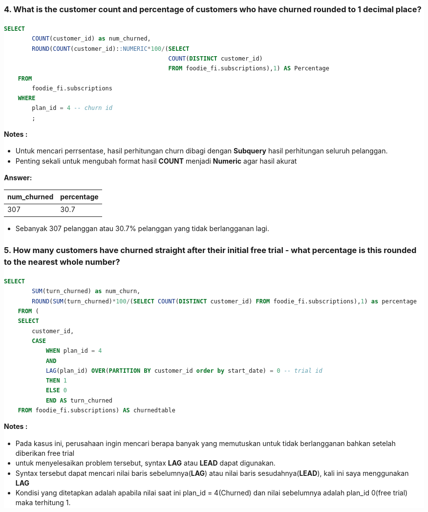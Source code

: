 
### 4. What is the customer count and percentage of customers who have churned rounded to 1 decimal place?

````sql
SELECT
		COUNT(customer_id) as num_churned,
		ROUND(COUNT(customer_id)::NUMERIC*100/(SELECT 
											   COUNT(DISTINCT customer_id) 
											   FROM foodie_fi.subscriptions),1) AS Percentage
	FROM
		foodie_fi.subscriptions
	WHERE
		plan_id = 4 -- churn id
		;
````
**Notes :**
- Untuk mencari perrsentase, hasil perhitungan churn dibagi dengan __Subquery__ hasil perhitungan seluruh pelanggan.
- Penting sekali untuk mengubah format hasil **COUNT** menjadi __Numeric__ agar hasil akurat

**Answer:**

|num_churned|percentage|
|-----------|----------|
|307        |30.7      |

- Sebanyak 307 pelanggan atau 30.7% pelanggan yang tidak berlangganan lagi. 

### 5. How many customers have churned straight after their initial free trial - what percentage is this rounded to the nearest whole number?

````sql
SELECT
		SUM(turn_churned) as num_churn,
		ROUND(SUM(turn_churned)*100/(SELECT COUNT(DISTINCT customer_id) FROM foodie_fi.subscriptions),1) as percentage
	FROM (
	SELECT
		customer_id,
		CASE
			WHEN plan_id = 4 
			AND
			LAG(plan_id) OVER(PARTITION BY customer_id order by start_date) = 0 -- trial id
			THEN 1
			ELSE 0
			END AS turn_churned
	FROM foodie_fi.subscriptions) AS churnedtable
````
**Notes :**
- Pada kasus ini, perusahaan ingin mencari berapa banyak yang memutuskan untuk tidak berlangganan bahkan setelah diberikan free trial
- untuk menyelesaikan problem tersebut, syntax **LAG** atau **LEAD** dapat digunakan.
- Syntax tersebut dapat mencari nilai baris sebelumnya(**LAG**) atau nilai baris sesudahnya(**LEAD**), kali ini saya menggunakan **LAG**
- Kondisi yang ditetapkan adalah apabila nilai saat ini plan_id = 4(Churned) dan nilai sebelumnya adalah plan_id 0(free trial) maka terhitung 1.
